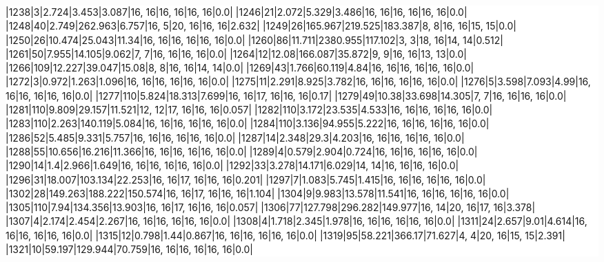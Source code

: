 |1238|3|2.724|3.453|3.087|16, 16|16, 16|16, 16|0.0|
|1246|21|2.072|5.329|3.486|16, 16|16, 16|16, 16|0.0|
|1248|40|2.749|262.963|6.757|16, 5|20, 16|16, 16|2.632|
|1249|26|165.967|219.525|183.387|8, 8|16, 16|15, 15|0.0|
|1250|26|10.474|25.043|11.34|16, 16|16, 16|16, 16|0.0|
|1260|86|11.711|2380.955|117.102|3, 3|18, 16|14, 14|0.512|
|1261|50|7.955|14.105|9.062|7, 7|16, 16|16, 16|0.0|
|1264|12|12.08|166.087|35.872|9, 9|16, 16|13, 13|0.0|
|1266|109|12.227|39.047|15.08|8, 8|16, 16|14, 14|0.0|
|1269|43|1.766|60.119|4.84|16, 16|16, 16|16, 16|0.0|
|1272|3|0.972|1.263|1.096|16, 16|16, 16|16, 16|0.0|
|1275|11|2.291|8.925|3.782|16, 16|16, 16|16, 16|0.0|
|1276|5|3.598|7.093|4.99|16, 16|16, 16|16, 16|0.0|
|1277|110|5.824|18.313|7.699|16, 16|17, 16|16, 16|0.17|
|1279|49|10.38|33.698|14.305|7, 7|16, 16|16, 16|0.0|
|1281|110|9.809|29.157|11.521|12, 12|17, 16|16, 16|0.057|
|1282|110|3.172|23.535|4.533|16, 16|16, 16|16, 16|0.0|
|1283|110|2.263|140.119|5.084|16, 16|16, 16|16, 16|0.0|
|1284|110|3.136|94.955|5.222|16, 16|16, 16|16, 16|0.0|
|1286|52|5.485|9.331|5.757|16, 16|16, 16|16, 16|0.0|
|1287|14|2.348|29.3|4.203|16, 16|16, 16|16, 16|0.0|
|1288|55|10.656|16.216|11.366|16, 16|16, 16|16, 16|0.0|
|1289|4|0.579|2.904|0.724|16, 16|16, 16|16, 16|0.0|
|1290|14|1.4|2.966|1.649|16, 16|16, 16|16, 16|0.0|
|1292|33|3.278|14.171|6.029|14, 14|16, 16|16, 16|0.0|
|1296|31|18.007|103.134|22.253|16, 16|17, 16|16, 16|0.201|
|1297|7|1.083|5.745|1.415|16, 16|16, 16|16, 16|0.0|
|1302|28|149.263|188.222|150.574|16, 16|17, 16|16, 16|1.104|
|1304|9|9.983|13.578|11.541|16, 16|16, 16|16, 16|0.0|
|1305|110|7.94|134.356|13.903|16, 16|17, 16|16, 16|0.057|
|1306|77|127.798|296.282|149.977|16, 14|20, 16|17, 16|3.378|
|1307|4|2.174|2.454|2.267|16, 16|16, 16|16, 16|0.0|
|1308|4|1.718|2.345|1.978|16, 16|16, 16|16, 16|0.0|
|1311|24|2.657|9.01|4.614|16, 16|16, 16|16, 16|0.0|
|1315|12|0.798|1.44|0.867|16, 16|16, 16|16, 16|0.0|
|1319|95|58.221|366.17|71.627|4, 4|20, 16|15, 15|2.391|
|1321|10|59.197|129.944|70.759|16, 16|16, 16|16, 16|0.0|